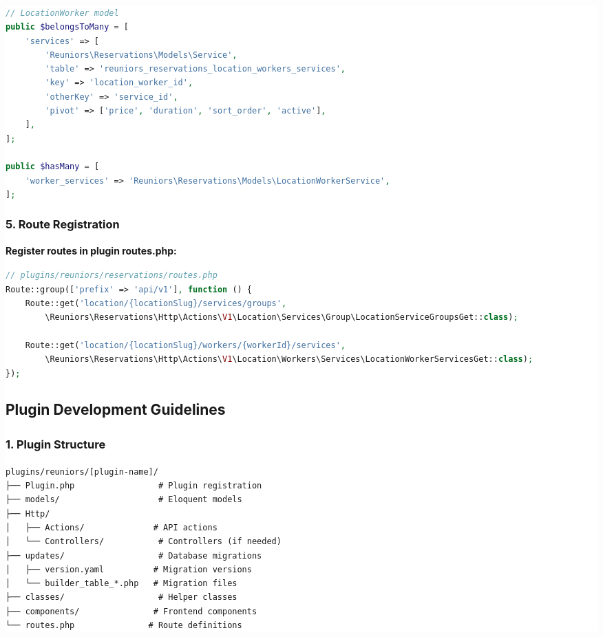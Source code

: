 ```php
// LocationWorker model
public $belongsToMany = [
    'services' => [
        'Reuniors\Reservations\Models\Service',
        'table' => 'reuniors_reservations_location_workers_services',
        'key' => 'location_worker_id',
        'otherKey' => 'service_id',
        'pivot' => ['price', 'duration', 'sort_order', 'active'],
    ],
];

public $hasMany = [
    'worker_services' => 'Reuniors\Reservations\Models\LocationWorkerService',
];
```

### 5. Route Registration

**Register routes in plugin routes.php:**

```php
// plugins/reuniors/reservations/routes.php
Route::group(['prefix' => 'api/v1'], function () {
    Route::get('location/{locationSlug}/services/groups',
        \Reuniors\Reservations\Http\Actions\V1\Location\Services\Group\LocationServiceGroupsGet::class);

    Route::get('location/{locationSlug}/workers/{workerId}/services',
        \Reuniors\Reservations\Http\Actions\V1\Location\Workers\Services\LocationWorkerServicesGet::class);
});
```

## Plugin Development Guidelines

### 1. Plugin Structure

```
plugins/reuniors/[plugin-name]/
├── Plugin.php                 # Plugin registration
├── models/                    # Eloquent models
├── Http/
│   ├── Actions/              # API actions
│   └── Controllers/           # Controllers (if needed)
├── updates/                   # Database migrations
│   ├── version.yaml          # Migration versions
│   └── builder_table_*.php   # Migration files
├── classes/                   # Helper classes
├── components/               # Frontend components
└── routes.php               # Route definitions
```
